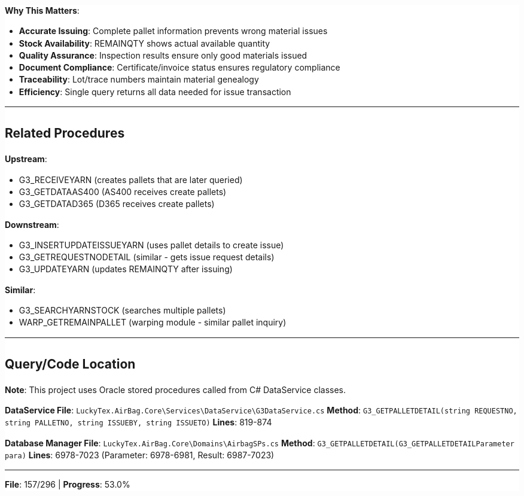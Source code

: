 **Why This Matters**:
- **Accurate Issuing**: Complete pallet information prevents wrong material issues
- **Stock Availability**: REMAINQTY shows actual available quantity
- **Quality Assurance**: Inspection results ensure only good materials issued
- **Document Compliance**: Certificate/invoice status ensures regulatory compliance
- **Traceability**: Lot/trace numbers maintain material genealogy
- **Efficiency**: Single query returns all data needed for issue transaction

---

## Related Procedures

**Upstream**:
- G3_RECEIVEYARN (creates pallets that are later queried)
- G3_GETDATAAS400 (AS400 receives create pallets)
- G3_GETDATAD365 (D365 receives create pallets)

**Downstream**:
- G3_INSERTUPDATEISSUEYARN (uses pallet details to create issue)
- G3_GETREQUESTNODETAIL (similar - gets issue request details)
- G3_UPDATEYARN (updates REMAINQTY after issuing)

**Similar**:
- G3_SEARCHYARNSTOCK (searches multiple pallets)
- WARP_GETREMAINPALLET (warping module - similar pallet inquiry)

---

## Query/Code Location

**Note**: This project uses Oracle stored procedures called from C# DataService classes.

**DataService File**: `LuckyTex.AirBag.Core\Services\DataService\G3DataService.cs`
**Method**: `G3_GETPALLETDETAIL(string REQUESTNO, string PALLETNO, string ISSUEBY, string ISSUETO)`
**Lines**: 819-874

**Database Manager File**: `LuckyTex.AirBag.Core\Domains\AirbagSPs.cs`
**Method**: `G3_GETPALLETDETAIL(G3_GETPALLETDETAILParameter para)`
**Lines**: 6978-7023 (Parameter: 6978-6981, Result: 6987-7023)

---

**File**: 157/296 | **Progress**: 53.0%

